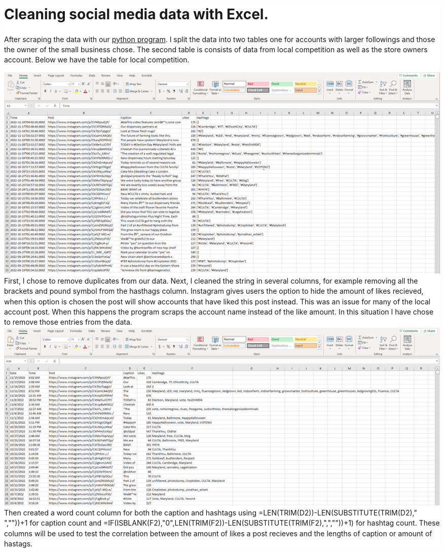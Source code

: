 # Cleaning social media data with Excel.

After scraping the data with our [python program](Scrapper.py). I split the data into two tables one for accounts with larger followings and those the owner of the small business chose. The second table is consists of data from local competition as well as the store owners account. Below we have the table for local competition.
<div align="center">
<img width="1200" src="screen_shots/social_media_data.png">
</div>
First, I chose to remove duplicates from our data.  Next, I cleaned the string in several columns, for example removing all the brackets and pound symbol from the hasthags column. Instagram gives users the option to hide the amount of likes recieved, when this option is chosen the post will show accounts that have liked this post instead. This was an issue for many of the local account post. When this happens the program scraps the account name instead of the like amount. In this situation I have chose to remove those entries from the data. 
<div align="center">
<img width="1200" src="screen_shots/second_clean_excel.png">
</div>
Then created a word count column for both the caption and hashtags using =LEN(TRIM(D2))-LEN(SUBSTITUTE(TRIM(D2)," ",""))+1 for caption count and =IF(ISBLANK(F2),"0",LEN(TRIM(F2))-LEN(SUBSTITUTE(TRIM(F2),",",""))+1) for hashtag count. These columns will be used to test the correlation between the amount of likes a post recieves and the lengths of caption or amount of hastags. 
<div align="center">